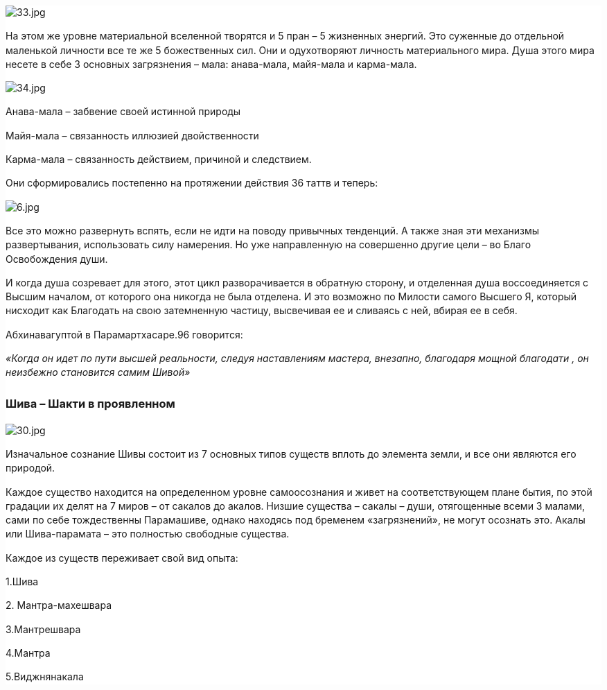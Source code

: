 ![33.jpg](https://filer-api.advayta.org/v1.0/public/files/9557?size=medium "33.jpg")  

 На этом же уровне материальной вселенной творятся и 5 пран – 5 жизненных энергий. Это суженные до отдельной маленькой личности все те же 5 божественных сил. Они и одухотворяют личность материального мира. Душа этого мира несете в себе 3 основных загрязнения – мала: анава-мала, майя-мала и карма-мала. 

![34.jpg](https://filer-api.advayta.org/v1.0/public/files/9576?size=medium "34.jpg")  

 Анава-мала – забвение своей истинной природы

 Майя-мала – связанность иллюзией двойственности

 Карма-мала – связанность действием, причиной и следствием. 

Они сформировались постепенно на протяжении действия 36 таттв и теперь:

![6.jpg](https://filer-api.advayta.org/v1.0/public/files/9643?size=medium "6.jpg")  

Все это можно развернуть вспять, если не идти на поводу привычных тенденций. А также зная эти механизмы развертывания, использовать силу намерения. Но уже направленную на совершенно другие цели – во Благо Освобождения души.

И когда душа созревает для этого, этот цикл разворачивается в обратную сторону, и отделенная душа воссоединяется с Высшим началом, от которого она никогда не была отделена. И это возможно по Милости самого Высшего Я, который нисходит как Благодать на свою затемненную частицу, высвечивая ее и сливаясь с ней, вбирая ее в себя.

Абхинавагуптой в Парамартхасаре.96 говорится:

_«Когда он идет по пути высшей реальности, следуя наставлениям мастера, внезапно, благодаря мощной благодати , он неизбежно становится самим Шивой»_ 

  
### Шива – Шакти в проявленном

![30.jpg](https://filer-api.advayta.org/v1.0/public/files/9680?size=medium "30.jpg")  

Изначальное сознание Шивы состоит из 7 основных типов существ вплоть до элемента земли, и все они являются его природой. 

Каждое существо находится на определенном уровне самоосознания и живет на соответствующем плане бытия, по этой градации их делят на 7 миров – от сакалов до акалов. Низшие существа – сакалы – души, отягощенные всеми 3 малами, сами по себе тождественны Парамашиве, однако находясь под бременем «загрязнений», не могут осознать это. Акалы или Шива-парамата – это полностью свободные существа.

Каждое из существ переживает свой вид опыта:

1.Шива

2\. Мантра-махешвара

3.Мантрешвара

4.Мантра

5.Виджнянакала
